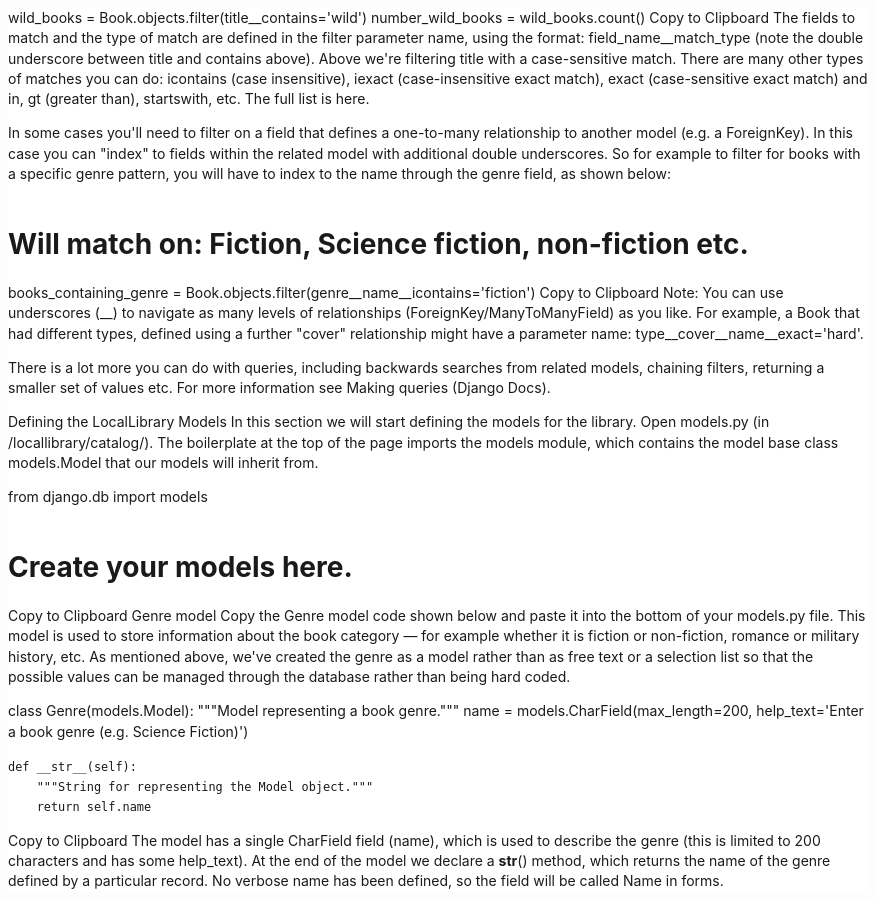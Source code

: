 wild_books = Book.objects.filter(title__contains='wild')
number_wild_books = wild_books.count()
Copy to Clipboard
The fields to match and the type of match are defined in the filter parameter name, using the format: field_name__match_type (note the double underscore between title and contains above). Above we're filtering title with a case-sensitive match. There are many other types of matches you can do: icontains (case insensitive), iexact (case-insensitive exact match), exact (case-sensitive exact match) and in, gt (greater than), startswith, etc. The full list is here.

In some cases you'll need to filter on a field that defines a one-to-many relationship to another model (e.g. a ForeignKey). In this case you can "index" to fields within the related model with additional double underscores. So for example to filter for books with a specific genre pattern, you will have to index to the name through the genre field, as shown below:

# Will match on: Fiction, Science fiction, non-fiction etc.
books_containing_genre = Book.objects.filter(genre__name__icontains='fiction')
Copy to Clipboard
Note: You can use underscores (__) to navigate as many levels of relationships (ForeignKey/ManyToManyField) as you like. For example, a Book that had different types, defined using a further "cover" relationship might have a parameter name: type__cover__name__exact='hard'.

There is a lot more you can do with queries, including backwards searches from related models, chaining filters, returning a smaller set of values etc. For more information see Making queries (Django Docs).

Defining the LocalLibrary Models
In this section we will start defining the models for the library. Open models.py (in /locallibrary/catalog/). The boilerplate at the top of the page imports the models module, which contains the model base class models.Model that our models will inherit from.

from django.db import models

# Create your models here.
Copy to Clipboard
Genre model
Copy the Genre model code shown below and paste it into the bottom of your models.py file. This model is used to store information about the book category — for example whether it is fiction or non-fiction, romance or military history, etc. As mentioned above, we've created the genre as a model rather than as free text or a selection list so that the possible values can be managed through the database rather than being hard coded.

class Genre(models.Model):
    """Model representing a book genre."""
    name = models.CharField(max_length=200, help_text='Enter a book genre (e.g. Science Fiction)')

    def __str__(self):
        """String for representing the Model object."""
        return self.name
Copy to Clipboard
The model has a single CharField field (name), which is used to describe the genre (this is limited to 200 characters and has some help_text). At the end of the model we declare a __str__() method, which returns the name of the genre defined by a particular record. No verbose name has been defined, so the field will be called Name in forms.
